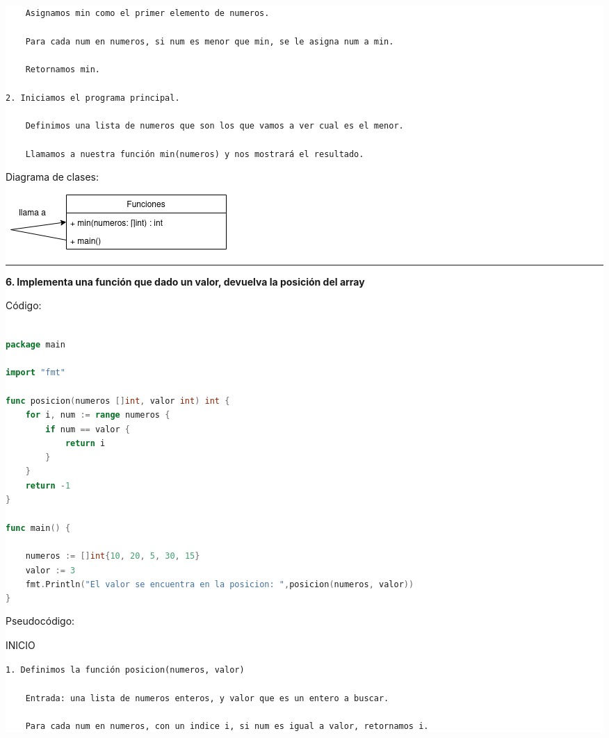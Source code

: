 		Asignamos min como el primer elemento de numeros.

		Para cada num en numeros, si num es menor que min, se le asigna num a min.

		Retornamos min.

	2. Iniciamos el programa principal.

		Definimos una lista de numeros que son los que vamos a ver cual es el menor.

		Llamamos a nuestra función min(numeros) y nos mostrará el resultado.

Diagrama de clases:

![imagen 2.5](codigo5.drawio.png)

***

**6. Implementa una función que dado un valor, devuelva la posición del array**

Código:

```go

package main

import "fmt"

func posicion(numeros []int, valor int) int {
	for i, num := range numeros {
		if num == valor {
			return i
		}
	}
	return -1
}

func main() {

	numeros := []int{10, 20, 5, 30, 15}
	valor := 3
	fmt.Println("El valor se encuentra en la posicion: ",posicion(numeros, valor))
}
```

Pseudocódigo:

INICIO

	1. Definimos la función posicion(numeros, valor)

		Entrada: una lista de numeros enteros, y valor que es un entero a buscar.

		Para cada num en numeros, con un indice i, si num es igual a valor, retornamos i.
